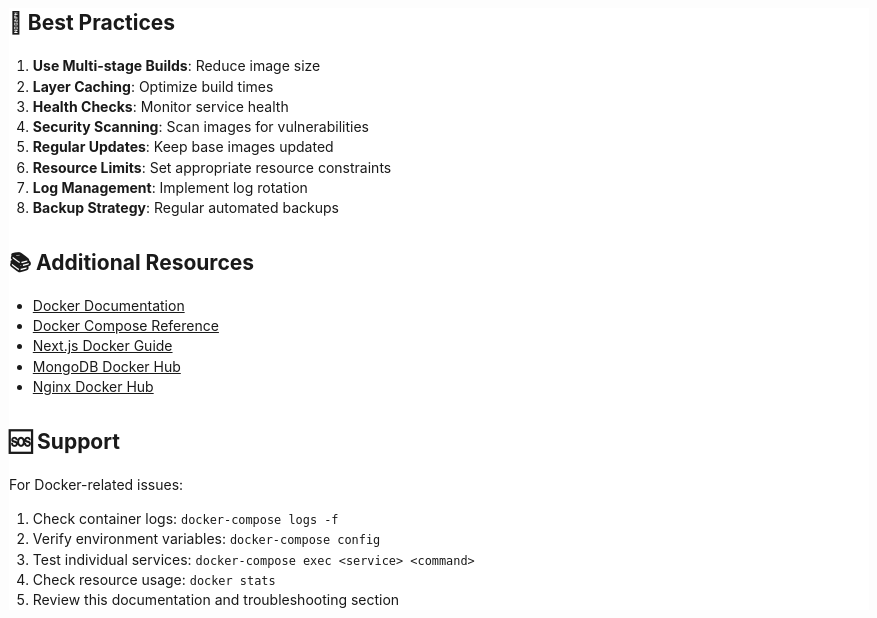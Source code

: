 ## 🎯 Best Practices

1. **Use Multi-stage Builds**: Reduce image size
2. **Layer Caching**: Optimize build times
3. **Health Checks**: Monitor service health
4. **Security Scanning**: Scan images for vulnerabilities
5. **Regular Updates**: Keep base images updated
6. **Resource Limits**: Set appropriate resource constraints
7. **Log Management**: Implement log rotation
8. **Backup Strategy**: Regular automated backups

## 📚 Additional Resources

- [Docker Documentation](https://docs.docker.com/)
- [Docker Compose Reference](https://docs.docker.com/compose/)
- [Next.js Docker Guide](https://nextjs.org/docs/deployment#docker-image)
- [MongoDB Docker Hub](https://hub.docker.com/_/mongo)
- [Nginx Docker Hub](https://hub.docker.com/_/nginx)

## 🆘 Support

For Docker-related issues:
1. Check container logs: `docker-compose logs -f`
2. Verify environment variables: `docker-compose config`
3. Test individual services: `docker-compose exec <service> <command>`
4. Check resource usage: `docker stats`
5. Review this documentation and troubleshooting section

